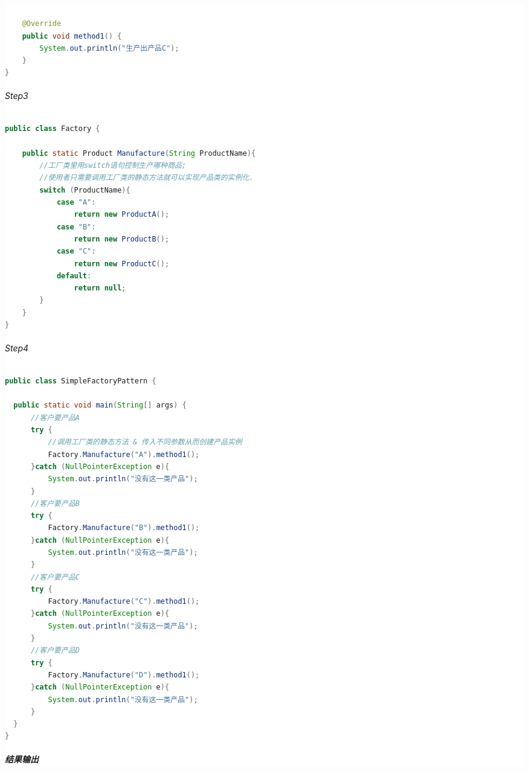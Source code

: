 ```java

	@Override
	public void method1() {
		System.out.println("生产出产品C");
	}
}

```
###### Step3
```java
public class Factory {

	public static Product Manufacture(String ProductName){
		//工厂类里用switch语句控制生产哪种商品;
		//使用者只需要调用工厂类的静态方法就可以实现产品类的实例化.
		switch (ProductName){
			case "A":
				return new ProductA();
			case "B":
				return new ProductB();
			case "C":
				return new ProductC();
			default:
				return null;
		}
	}
}
```
###### Step4
```java
public class SimpleFactoryPattern {

  public static void main(String[] args) {
	  //客户要产品A
	  try {
		  //调用工厂类的静态方法 & 传入不同参数从而创建产品实例
		  Factory.Manufacture("A").method1();
	  }catch (NullPointerException e){
		  System.out.println("没有这一类产品");
	  }
	  //客户要产品B
	  try {
		  Factory.Manufacture("B").method1();
	  }catch (NullPointerException e){
		  System.out.println("没有这一类产品");
	  }
	  //客户要产品C
	  try {
		  Factory.Manufacture("C").method1();
	  }catch (NullPointerException e){
		  System.out.println("没有这一类产品");
	  }
	  //客户要产品D
	  try {
		  Factory.Manufacture("D").method1();
	  }catch (NullPointerException e){
		  System.out.println("没有这一类产品");
	  }
  }
}
```
##### 结果输出
